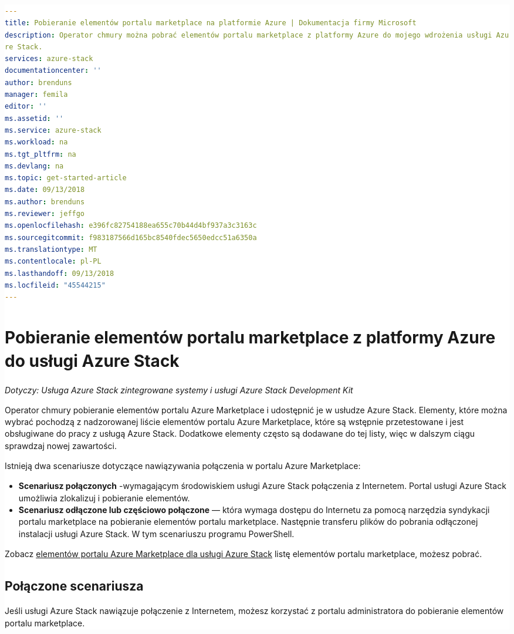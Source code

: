 ```yaml
---
title: Pobieranie elementów portalu marketplace na platformie Azure | Dokumentacja firmy Microsoft
description: Operator chmury można pobrać elementów portalu marketplace z platformy Azure do mojego wdrożenia usługi Azure Stack.
services: azure-stack
documentationcenter: ''
author: brenduns
manager: femila
editor: ''
ms.assetid: ''
ms.service: azure-stack
ms.workload: na
ms.tgt_pltfrm: na
ms.devlang: na
ms.topic: get-started-article
ms.date: 09/13/2018
ms.author: brenduns
ms.reviewer: jeffgo
ms.openlocfilehash: e396fc82754188ea655c70b44d4bf937a3c3163c
ms.sourcegitcommit: f983187566d165bc8540fdec5650edcc51a6350a
ms.translationtype: MT
ms.contentlocale: pl-PL
ms.lasthandoff: 09/13/2018
ms.locfileid: "45544215"
---
```

# <a name="download-marketplace-items-from-azure-to-azure-stack"></a>Pobieranie elementów portalu marketplace z platformy Azure do usługi Azure Stack

*Dotyczy: Usługa Azure Stack zintegrowane systemy i usługi Azure Stack Development Kit*

Operator chmury pobieranie elementów portalu Azure Marketplace i udostępnić je w usłudze Azure Stack. Elementy, które można wybrać pochodzą z nadzorowanej liście elementów portalu Azure Marketplace, które są wstępnie przetestowane i jest obsługiwane do pracy z usługą Azure Stack. Dodatkowe elementy często są dodawane do tej listy, więc w dalszym ciągu sprawdzaj nowej zawartości. 

Istnieją dwa scenariusze dotyczące nawiązywania połączenia w portalu Azure Marketplace: 

- **Scenariusz połączonych** -wymagającym środowiskiem usługi Azure Stack połączenia z Internetem. Portal usługi Azure Stack umożliwia zlokalizuj i pobieranie elementów. 
- **Scenariusz odłączone lub częściowo połączone** — która wymaga dostępu do Internetu za pomocą narzędzia syndykacji portalu marketplace na pobieranie elementów portalu marketplace. Następnie transferu plików do pobrania odłączonej instalacji usługi Azure Stack. W tym scenariuszu programu PowerShell.

Zobacz [elementów portalu Azure Marketplace dla usługi Azure Stack](azure-stack-marketplace-azure-items.md) listę elementów portalu marketplace, możesz pobrać.


## <a name="connected-scenario"></a>Połączone scenariusza
Jeśli usługi Azure Stack nawiązuje połączenie z Internetem, możesz korzystać z portalu administratora do pobieranie elementów portalu marketplace.
